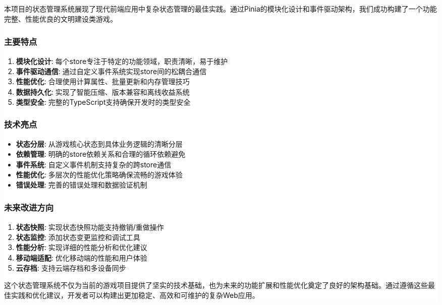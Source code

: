 本项目的状态管理系统展现了现代前端应用中复杂状态管理的最佳实践。通过Pinia的模块化设计和事件驱动架构，我们成功构建了一个功能完整、性能优良的文明建设类游戏。

### 主要特点

1. **模块化设计**: 每个store专注于特定的功能领域，职责清晰，易于维护
2. **事件驱动通信**: 通过自定义事件系统实现store间的松耦合通信
3. **性能优化**: 合理使用计算属性、批量更新和内存管理技巧
4. **数据持久化**: 实现了智能压缩、版本兼容和离线收益系统
5. **类型安全**: 完整的TypeScript支持确保开发时的类型安全

### 技术亮点

- **状态分层**: 从游戏核心状态到具体业务逻辑的清晰分层
- **依赖管理**: 明确的store依赖关系和合理的循环依赖避免
- **事件系统**: 自定义事件机制支持复杂的跨store通信
- **性能优化**: 多层次的性能优化策略确保流畅的游戏体验
- **错误处理**: 完善的错误处理和数据验证机制

### 未来改进方向

1. **状态快照**: 实现状态快照功能支持撤销/重做操作
2. **状态监控**: 添加状态变更监控和调试工具
3. **性能分析**: 实现详细的性能分析和优化建议
4. **移动端适配**: 优化移动端的性能和用户体验
5. **云存档**: 支持云端存档和多设备同步

这个状态管理系统不仅为当前的游戏项目提供了坚实的技术基础，也为未来的功能扩展和性能优化奠定了良好的架构基础。通过遵循这些最佳实践和优化建议，开发者可以构建出更加稳定、高效和可维护的复杂Web应用。
